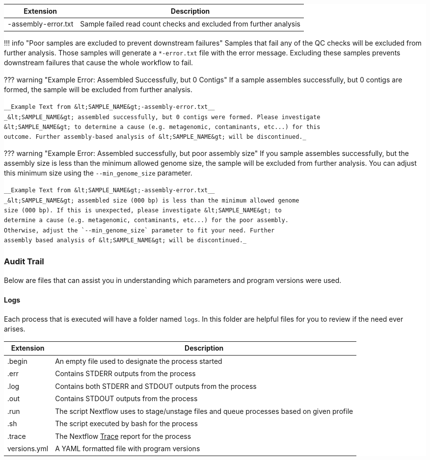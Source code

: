 
| Extension                     | Description |
|-------------------------------|-------------|
| -assembly-error.txt | Sample failed read count checks and excluded from further analysis |



!!! info "Poor samples are excluded to prevent downstream failures"
    Samples that fail any of the QC checks will be excluded from further analysis.
    Those samples will generate a `*-error.txt` file with the error message. Excluding
    these samples prevents downstream failures that cause the whole workflow to fail.



??? warning "Example Error: Assembled Successfully, but 0 Contigs"
    If a sample assembles successfully, but 0 contigs are formed, the sample will be
    excluded from further analysis.

    __Example Text from &lt;SAMPLE_NAME&gt;-assembly-error.txt__  
    _&lt;SAMPLE_NAME&gt; assembled successfully, but 0 contigs were formed. Please investigate
    &lt;SAMPLE_NAME&gt; to determine a cause (e.g. metagenomic, contaminants, etc...) for this
    outcome. Further assembly-based analysis of &lt;SAMPLE_NAME&gt; will be discontinued._

??? warning "Example Error: Assembled successfully, but poor assembly size"
    If you sample assembles successfully, but the assembly size is less than the minimum
    allowed genome size, the sample will be excluded from further analysis. You can
    adjust this minimum size using the `--min_genome_size` parameter.

    __Example Text from &lt;SAMPLE_NAME&gt;-assembly-error.txt__  
    _&lt;SAMPLE_NAME&gt; assembled size (000 bp) is less than the minimum allowed genome
    size (000 bp). If this is unexpected, please investigate &lt;SAMPLE_NAME&gt; to
    determine a cause (e.g. metagenomic, contaminants, etc...) for the poor assembly.
    Otherwise, adjust the `--min_genome_size` parameter to fit your need. Further
    assembly based analysis of &lt;SAMPLE_NAME&gt; will be discontinued._





### Audit Trail

Below are files that can assist you in understanding which parameters and program versions
were used.

#### Logs 

Each process that is executed will have a folder named `logs`. In this folder are helpful
files for you to review if the need ever arises.

| Extension    | Description |
|--------------|-------------|
| .begin       | An empty file used to designate the process started |
| .err         | Contains STDERR outputs from the process |
| .log         | Contains both STDERR and STDOUT outputs from the process |
| .out         | Contains STDOUT outputs from the process |
| .run         | The script Nextflow uses to stage/unstage files and queue processes based on given profile |
| .sh          | The script executed by bash for the process  |
| .trace       | The Nextflow [Trace](https://www.nextflow.io/docs/latest/tracing.html#trace-report) report for the process |
| versions.yml | A YAML formatted file with program versions |
